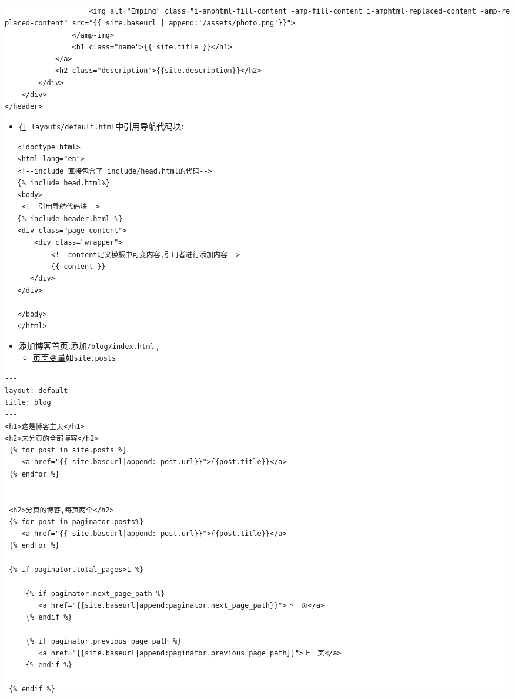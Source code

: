 ```
                    <img alt="Emping" class="i-amphtml-fill-content -amp-fill-content i-amphtml-replaced-content -amp-replaced-content" src="{{ site.baseurl | append:'/assets/photo.png'}}">
                </amp-img>
                <h1 class="name">{{ site.title }}</h1>
            </a>
            <h2 class="description">{{site.description}}</h2>
        </div>
    </div>
</header>
```


* 在`_layouts/default.html`中引用导航代码块:
```
   <!doctype html>
   <html lang="en">
   <!--include 直接包含了_include/head.html的代码-->
   {% include head.html%}
   <body>
    <!--引用导航代码块-->
   {% include header.html %}
   <div class="page-content">
       <div class="wrapper">
           <!--content定义模板中可变内容,引用者进行添加内容-->
           {{ content }}
      </div>
   </div>
   
   </body>
   </html>
``` 


* 添加博客首页,添加`/blog/index.html` ,
    * [页面变量](http://jekyll.com.cn/docs/variables/)如`site.posts`

```
---
layout: default 
title: blog 
--- 
<h1>这是博客主页</h1> 
<h2>未分页的全部博客</h2>
 {% for post in site.posts %}
    <a href="{{ site.baseurl|append: post.url}}">{{post.title}}</a>
 {% endfor %}
 
 
 <h2>分页的博客,每页两个</h2>
 {% for post in paginator.posts%}
    <a href="{{ site.baseurl|append: post.url}}">{{post.title}}</a>
 {% endfor %}
 
 {% if paginator.total_pages>1 %}
     
     {% if paginator.next_page_path %}
        <a href="{{site.baseurl|append:paginator.next_page_path}}">下一页</a>
     {% endif %}
     
     {% if paginator.previous_page_path %}
        <a href="{{site.baseurl|append:paginator.previous_page_path}}">上一页</a>
     {% endif %}
     
 {% endif %}
 ```
